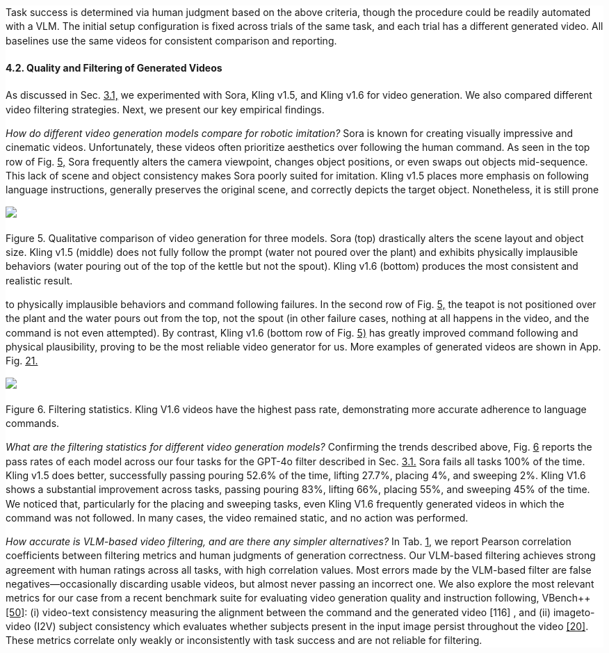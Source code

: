 Task success is determined via human judgment based on the above criteria, though the procedure could be readily automated with a VLM. The initial setup configuration is fixed across trials of the same task, and each trial has a different generated video. All baselines use the same videos for consistent comparison and reporting.

#### <span id="page-4-1"></span>4.2. Quality and Filtering of Generated Videos

As discussed in Sec. [3.1,](#page-2-0) we experimented with Sora, Kling v1.5, and Kling v1.6 for video generation. We also compared different video filtering strategies. Next, we present our key empirical findings.

*How do different video generation models compare for robotic imitation?* Sora is known for creating visually impressive and cinematic videos. Unfortunately, these videos often prioritize aesthetics over following the human command. As seen in the top row of Fig. [5,](#page-5-0) Sora frequently alters the camera viewpoint, changes object positions, or even swaps out objects mid-sequence. This lack of scene and object consistency makes Sora poorly suited for imitation. Kling v1.5 places more emphasis on following language instructions, generally preserves the original scene, and correctly depicts the target object. Nonetheless, it is still prone

<span id="page-5-2"></span>![](_page_5_Picture_0.jpeg)

Figure 5. Qualitative comparison of video generation for three models. Sora (top) drastically alters the scene layout and object size. Kling v1.5 (middle) does not fully follow the prompt (water not poured over the plant) and exhibits physically implausible behaviors (water pouring out of the top of the kettle but not the spout). Kling v1.6 (bottom) produces the most consistent and realistic result.

to physically implausible behaviors and command following failures. In the second row of Fig. [5,](#page-5-0) the teapot is not positioned over the plant and the water pours out from the top, not the spout (in other failure cases, nothing at all happens in the video, and the command is not even attempted). By contrast, Kling v1.6 (bottom row of Fig. [5\)](#page-5-0) has greatly improved command following and physical plausibility, proving to be the most reliable video generator for us. More examples of generated videos are shown in App. Fig. [21.](#page-22-0)

![](_page_5_Figure_3.jpeg)

<span id="page-5-1"></span>Figure 6. Filtering statistics. Kling V1.6 videos have the highest pass rate, demonstrating more accurate adherence to language commands.

*What are the filtering statistics for different video generation models?* Confirming the trends described above, Fig. [6](#page-5-1) reports the pass rates of each model across our four tasks for the GPT-4o filter described in Sec. [3.1.](#page-2-0) Sora fails all tasks 100% of the time. Kling v1.5 does better, successfully passing pouring 52.6% of the time, lifting 27.7%, placing 4%, and sweeping 2%. Kling V1.6 shows a substantial improvement across tasks, passing pouring 83%, lifting 66%, placing 55%, and sweeping 45% of the time. We noticed that, particularly for the placing and sweeping tasks, even Kling V1.6 frequently generated videos in which the command was not followed. In many cases, the video remained static, and no action was performed.

<span id="page-5-0"></span>*How accurate is VLM-based video filtering, and are there any simpler alternatives?* In Tab. [1,](#page-6-2) we report Pearson correlation coefficients between filtering metrics and human judgments of generation correctness. Our VLM-based filtering achieves strong agreement with human ratings across all tasks, with high correlation values. Most errors made by the VLM-based filter are false negatives—occasionally discarding usable videos, but almost never passing an incorrect one. We also explore the most relevant metrics for our case from a recent benchmark suite for evaluating video generation quality and instruction following, VBench++ [\[50\]](#page-11-24): (i) video-text consistency measuring the alignment between the command and the generated video  $[116]$ , and (ii) imageto-video (I2V) subject consistency which evaluates whether subjects present in the input image persist throughout the video [\[20\]](#page-10-24). These metrics correlate only weakly or inconsistently with task success and are not reliable for filtering.
